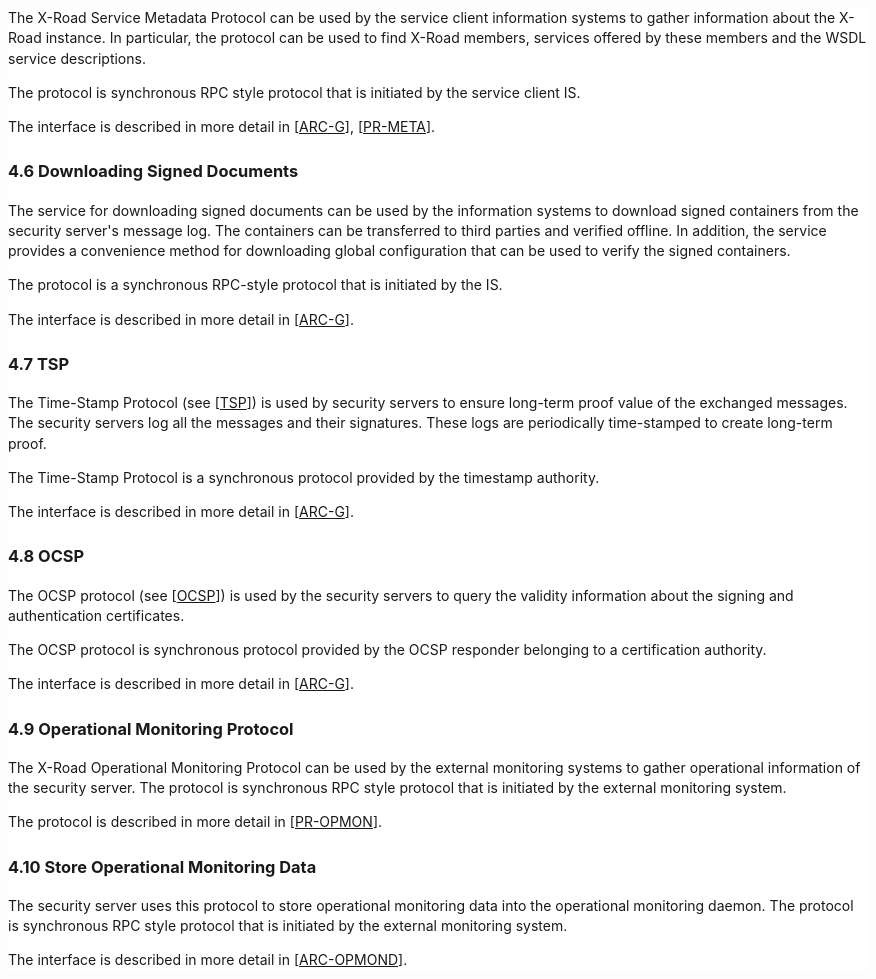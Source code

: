 The X-Road Service Metadata Protocol can be used by the service client information systems to gather information about the X-Road instance. In particular, the protocol can be used to find X-Road members, services offered by these members and the WSDL service descriptions.

The protocol is synchronous RPC style protocol that is initiated by the service client IS.

The interface is described in more detail in \[[ARC-G](#Ref_ARC-G)\], \[[PR-META](#Ref_PR-META)\].


### 4.6 Downloading Signed Documents

The service for downloading signed documents can be used by the information systems to download signed containers from the security server's message log. The containers can be transferred to third parties and verified offline. In addition, the service provides a convenience method for downloading global configuration that can be used to verify the signed containers.

The protocol is a synchronous RPC-style protocol that is initiated by the IS.

The interface is described in more detail in \[[ARC-G](#Ref_ARC-G)\].


### 4.7 TSP

The Time-Stamp Protocol (see \[[TSP](#Ref_TSP)\]) is used by security servers to ensure long-term proof value of the exchanged messages. The security servers log all the messages and their signatures. These logs are periodically time-stamped to create long-term proof.

The Time-Stamp Protocol is a synchronous protocol provided by the timestamp authority.

The interface is described in more detail in \[[ARC-G](#Ref_ARC-G)\].


### 4.8 OCSP

The OCSP protocol (see \[[OCSP](#Ref_OCSP)\]) is used by the security servers to query the validity information about the signing and authentication certificates.

The OCSP protocol is synchronous protocol provided by the OCSP responder belonging to a certification authority.

The interface is described in more detail in \[[ARC-G](#Ref_ARC-G)\].


### 4.9 Operational Monitoring Protocol

The X-Road Operational Monitoring Protocol can be used by the external monitoring systems to gather operational information of the security server. The protocol is synchronous RPC style protocol that is initiated by the external monitoring system.

The protocol is described in more detail in \[[PR-OPMON](#Ref_PR-OPMON)\].


### 4.10 Store Operational Monitoring Data

The security server uses this protocol to store operational monitoring data into the operational monitoring daemon. The protocol is synchronous RPC style protocol that is initiated by the external monitoring system.

The interface is described in more detail in \[[ARC-OPMOND](#Ref_ARC-OPMOND)\].
